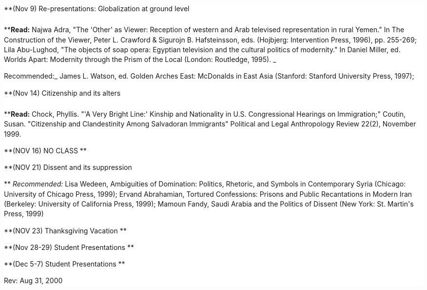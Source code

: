 


**(Nov 9) Re-presentations: Globalization at ground level

###

****Read:**   Najwa Adra, "The 'Other' as Viewer: Reception of western and
Arab televised representation in rural Yemen."  In The Construction of the
Viewer, Peter L. Crawford & Sigurojn B. Hafsteinsson, eds.  (Hojbjerg:
Intervention Press, 1996), pp. 255-269;   Lila Abu-Lughod, "The objects of
soap opera: Egyptian television and the cultural politics of modernity."  In
Daniel Miller, ed.  Worlds Apart: Modernity through the Prism of the Local
(London: Routledge, 1995). _

Recommended:_ James L. Watson, ed.   Golden Arches East: McDonalds in East
Asia (Stanford: Stanford University Press, 1997);  
    


**(Nov 14) Citizenship and its alters

###

****Read:** Chock, Phyllis. "'A Very Bright Line:' Kinship and Nationality in
U.S. Congressional Hearings on Immigration;"  Coutin, Susan.  "Citizenship and
Clandestinity Among Salvadoran Immigrants"  Political and Legal Anthropology
Review 22(2), November 1999.

  


**(NOV 16)   NO CLASS **



**(NOV 21)   Dissent and its suppression

** _Recommended:_ Lisa Wedeen, Ambiguities of Domination: Politics, Rhetoric,
and Symbols in Contemporary Syria (Chicago: University of Chicago Press,
1999);  Ervand Abrahamian, Tortured Confessions: Prisons and Public
Recantations in Modern Iran (Berkeley: University of California Press, 1999);
Mamoun Fandy, Saudi Arabia and the Politics of Dissent (New York: St. Martin's
Press, 1999)  




**(NOV 23) Thanksgiving Vacation **



**(Nov 28-29)   Student Presentations **



**(Dec 5-7)   Student Presentations **



    
  Rev: Aug 31, 2000

